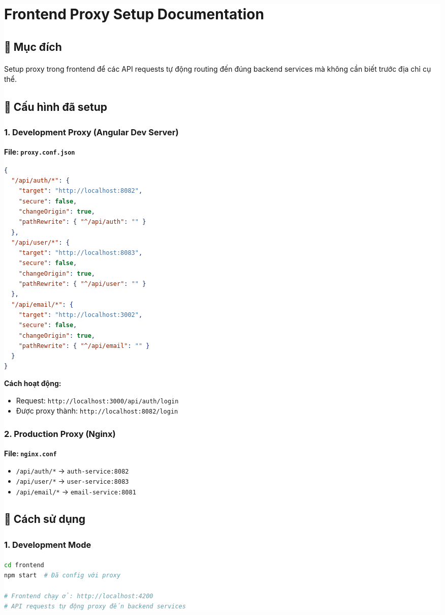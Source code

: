 # Frontend Proxy Setup Documentation

## 🎯 Mục đích
Setup proxy trong frontend để các API requests tự động routing đến đúng backend services mà không cần biết trước địa chỉ cụ thể.

## 🔧 Cấu hình đã setup

### 1. Development Proxy (Angular Dev Server)
**File: `proxy.conf.json`**
```json
{
  "/api/auth/*": {
    "target": "http://localhost:8082",
    "secure": false,
    "changeOrigin": true,
    "pathRewrite": { "^/api/auth": "" }
  },
  "/api/user/*": {
    "target": "http://localhost:8083",
    "secure": false, 
    "changeOrigin": true,
    "pathRewrite": { "^/api/user": "" }
  },
  "/api/email/*": {
    "target": "http://localhost:3002",
    "secure": false,
    "changeOrigin": true,
    "pathRewrite": { "^/api/email": "" }
  }
}
```

**Cách hoạt động:**
- Request: `http://localhost:3000/api/auth/login`
- Được proxy thành: `http://localhost:8082/login`

### 2. Production Proxy (Nginx)
**File: `nginx.conf`**
- `/api/auth/*` → `auth-service:8082`
- `/api/user/*` → `user-service:8083`
- `/api/email/*` → `email-service:8081`

## 🚀 Cách sử dụng

### 1. Development Mode
```bash
cd frontend
npm start  # Đã config với proxy

# Frontend chạy ở: http://localhost:4200
# API requests tự động proxy đến backend services
```
